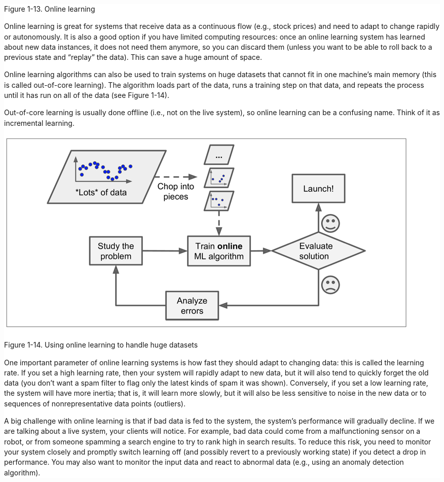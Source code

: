 Figure 1-13. Online learning

Online learning is great for systems that receive data as a continuous flow (e.g., stock prices) and need to adapt to change rapidly or autonomously. It is also a good option if you have limited computing resources: once an online learning system has learned about new data instances, it does not need them anymore, so you can discard them (unless you want to be able to roll back to a previous state and “replay” the data). This can save a huge amount of space.

Online learning algorithms can also be used to train systems on huge datasets that cannot fit in one machine’s main memory (this is called out-of-core learning). The algorithm loads part of the data, runs a training step on that data, and repeats the process until it has run on all of the data (see Figure 1-14).

Out-of-core learning is usually done offline (i.e., not on the live system), so online learning can be a confusing name. Think of it as incremental learning.

![](./res/2020014.png)

Figure 1-14. Using online learning to handle huge datasets

One important parameter of online learning systems is how fast they should adapt to changing data: this is called the learning rate. If you set a high learning rate, then your system will rapidly adapt to new data, but it will also tend to quickly forget the old data (you don’t want a spam filter to flag only the latest kinds of spam it was shown). Conversely, if you set a low learning rate, the system will have more inertia; that is, it will learn more slowly, but it will also be less sensitive to noise in the new data or to sequences of nonrepresentative data points (outliers).

A big challenge with online learning is that if bad data is fed to the system, the system’s performance will gradually decline. If we are talking about a live system, your clients will notice. For example, bad data could come from a malfunctioning sensor on a robot, or from someone spamming a search engine to try to rank high in search results. To reduce this risk, you need to monitor your system closely and promptly switch learning off (and possibly revert to a previously working state) if you detect a drop in performance. You may also want to monitor the input data and react to abnormal data (e.g., using an anomaly detection algorithm).
